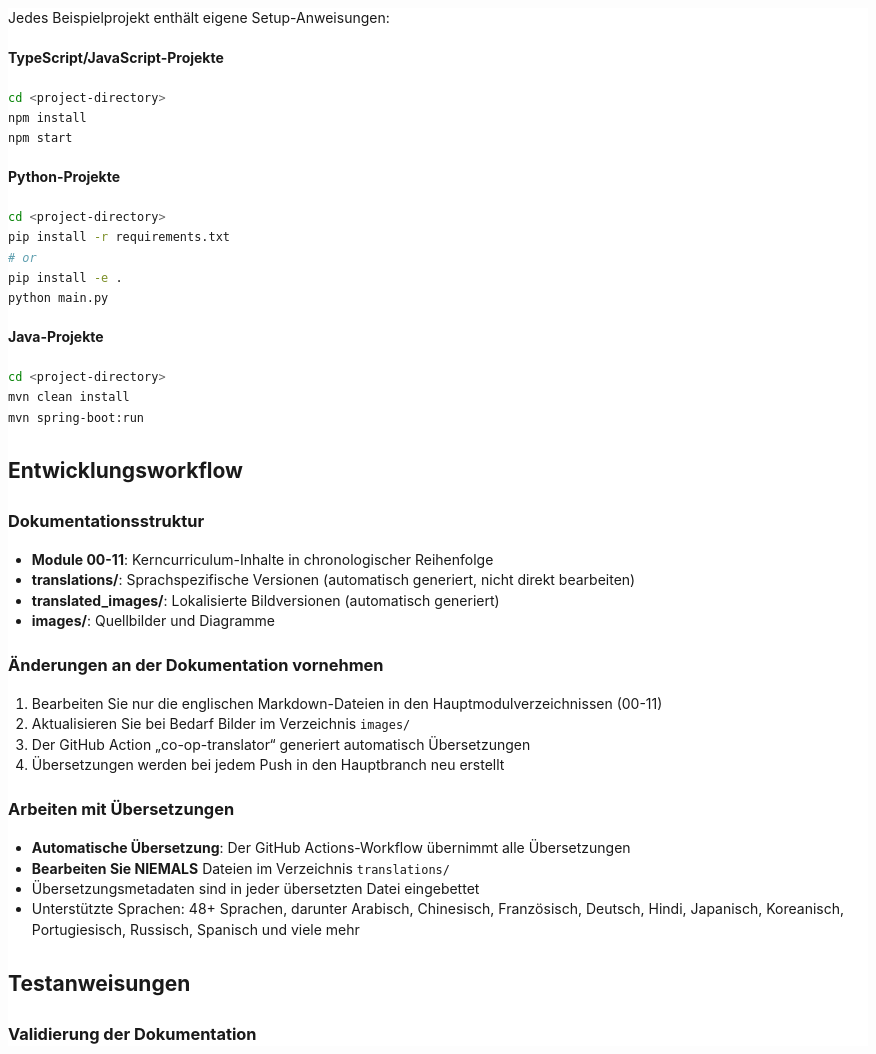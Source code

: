 Jedes Beispielprojekt enthält eigene Setup-Anweisungen:

#### TypeScript/JavaScript-Projekte
```bash
cd <project-directory>
npm install
npm start
```

#### Python-Projekte
```bash
cd <project-directory>
pip install -r requirements.txt
# or
pip install -e .
python main.py
```

#### Java-Projekte
```bash
cd <project-directory>
mvn clean install
mvn spring-boot:run
```

## Entwicklungsworkflow

### Dokumentationsstruktur

- **Module 00-11**: Kerncurriculum-Inhalte in chronologischer Reihenfolge
- **translations/**: Sprachspezifische Versionen (automatisch generiert, nicht direkt bearbeiten)
- **translated_images/**: Lokalisierte Bildversionen (automatisch generiert)
- **images/**: Quellbilder und Diagramme

### Änderungen an der Dokumentation vornehmen

1. Bearbeiten Sie nur die englischen Markdown-Dateien in den Hauptmodulverzeichnissen (00-11)
2. Aktualisieren Sie bei Bedarf Bilder im Verzeichnis `images/`
3. Der GitHub Action „co-op-translator“ generiert automatisch Übersetzungen
4. Übersetzungen werden bei jedem Push in den Hauptbranch neu erstellt

### Arbeiten mit Übersetzungen

- **Automatische Übersetzung**: Der GitHub Actions-Workflow übernimmt alle Übersetzungen
- **Bearbeiten Sie NIEMALS** Dateien im Verzeichnis `translations/`
- Übersetzungsmetadaten sind in jeder übersetzten Datei eingebettet
- Unterstützte Sprachen: 48+ Sprachen, darunter Arabisch, Chinesisch, Französisch, Deutsch, Hindi, Japanisch, Koreanisch, Portugiesisch, Russisch, Spanisch und viele mehr

## Testanweisungen

### Validierung der Dokumentation
